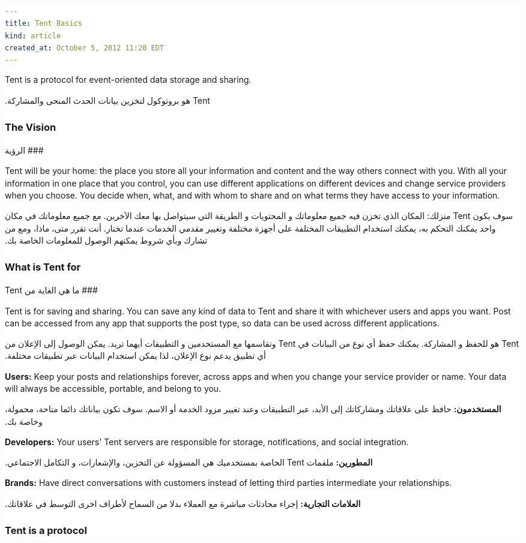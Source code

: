 ```yaml
---
title: Tent Basics
kind: article
created_at: October 5, 2012 11:20 EDT
---
```


Tent is a protocol for event-oriented data storage and sharing. 

‏‫Tent هو بروتوكول لتخزين بيانات الحدث المنحى والمشاركة.‬

### The Vision

‫### الرؤية‬

Tent will be your home: the place you store all your information and content and the way others connect with you. With all your information in one place that you control, you can use different applications on different devices and change service providers when you choose. You decide when, what, and with whom to share and on what terms they have access to your information.

‫سوف يكون Tent منزلك: المكان الذي تخزن فيه جميع معلوماتك و المحتويات و الطريقة التي سيتواصل بها معك الآخرين. مع جميع معلوماتك في مكان واحد يمكنك التحكم به، يمكنك استخدام التطبيقات المختلفة على أجهزة مختلفة وتغيير مقدمي الخدمات عندما تختار. أنت تقرر متى، ماذا، ومع من تشارك وبأي شروط يمكنهم الوصول للمعلومات الخاصة بك.‬

### What is Tent for

‫### ما هي الغاية من Tent‬

Tent is for saving and sharing. You can save any kind of data to Tent and share it with whichever users and apps you want. Post can be accessed from any app that supports the post type, so data can be used across different applications.

‏‫Tent هو للحفظ و المشاركة. يمكنك حفظ أي نوع من البيانات في Tent وتقاسمها مع المستخدمين و التطبيقات أيهما تريد. يمكن الوصول إلى الإعلان من أي تطبيق يدعم نوع الإعلان، لذا يمكن استخدام البيانات عبر تطبيقات مختلفة.‬

**Users:** Keep your posts and relationships forever, across apps and when you change your service provider or name. Your data will always be accessible, portable, and belong to you.

**‫المستخدمون:** حافظ على علاقاتك ومشاركاتك إلى الأبد، عبر التطبيقات وعند تغيير مزود الخدمة أو الاسم. سوف تكون بياناتك دائما متاحة، محمولة، وخاصة بك.‬

**Developers:** Your users' Tent servers are responsible for storage, notifications, and social integration.

**‫المطورين:** ملقمات Tent الخاصة بمستخدميك هي المسؤولة عن التخزين، والإشعارات، و التكامل الاجتماعي.‬

**Brands:** Have direct conversations with customers instead of letting third parties intermediate your relationships.

**‫العلامات التجارية‬:‫** إجراء محادثات مباشرة مع العملاء بدلا من السماح لأطراف اخرى التوسط في علاقاتك.‬

### Tent is a protocol
